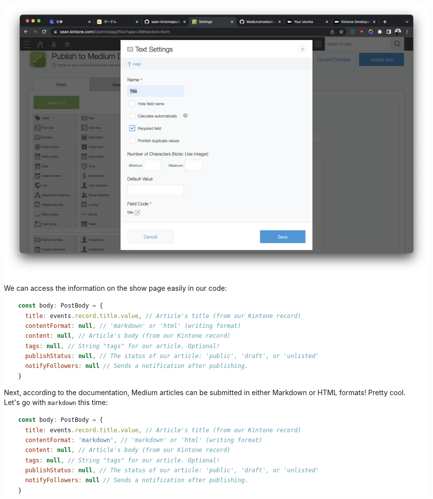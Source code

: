 ![images/1-2.png](images/1-2.png)

We can access the information on the show page easily in our code:

```js
    const body: PostBody = {
      title: events.record.title.value, // Article's title (from our Kintone record)
      contentFormat: null, // 'markdown' or 'html' (writing format)
      content: null, // Article's body (from our Kintone record)
      tags: null, // String "tags" for our article. Optional!
      publishStatus: null, // The status of our article: 'public', 'draft', or 'unlisted'
      notifyFollowers: null // Sends a notification after publishing.
    }
```

Next, according to the documentation, Medium articles can be submitted in either Markdown or HTML formats! Pretty cool.  
Let's go with `markdown` this time:

```js
    const body: PostBody = {
      title: events.record.title.value, // Article's title (from our Kintone record)
      contentFormat: 'markdown', // 'markdown' or 'html' (writing format)
      content: null, // Article's body (from our Kintone record)
      tags: null, // String "tags" for our article. Optional!
      publishStatus: null, // The status of our article: 'public', 'draft', or 'unlisted'
      notifyFollowers: null // Sends a notification after publishing.
    }
```
